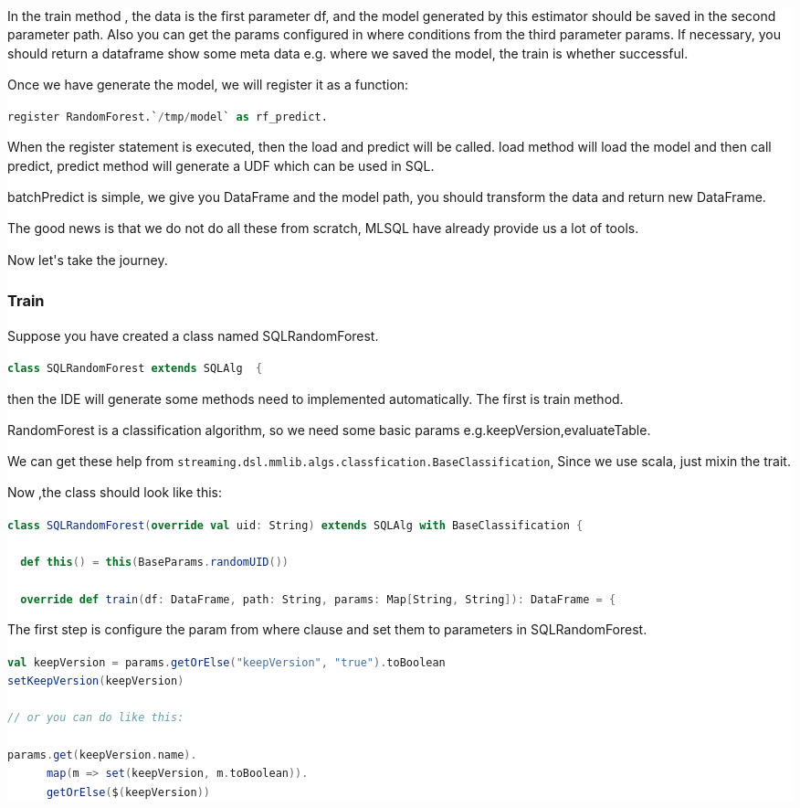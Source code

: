 In the train method , the data is the first parameter df, and the model generated by this estimator should be saved in the
second parameter path. Also you can get the params configured in where conditions from the third
parameter params. If necessary, you should return a dataframe show some meta data e.g. where we saved the model, the train is whether successful.

Once we have generate the model, we will  register it as a function:

```sql
register RandomForest.`/tmp/model` as rf_predict.
```

When the register statement is executed, then the load and predict will be called.
load method will load the model and then call predict, predict method will generate a UDF which can be used in
SQL.

batchPredict is simple, we give you DataFrame and the model path, you should transform the data and return new DataFrame.

The good news is that we do not do all these from scratch, MLSQL have already provide us a lot of tools.

Now let's take the journey.

### Train

Suppose you have created a class named SQLRandomForest.

```scala
class SQLRandomForest extends SQLAlg  {
```

then the IDE will generate some methods need to implemented automatically. The first is train method.

RandomForest is a classification algorithm, so we need some basic params e.g.keepVersion,evaluateTable.

We can get these help from `streaming.dsl.mmlib.algs.classfication.BaseClassification`,  Since we use scala, just mixin the trait.

Now ,the class should look like this:

```scala
class SQLRandomForest(override val uid: String) extends SQLAlg with BaseClassification {

  def this() = this(BaseParams.randomUID())

  override def train(df: DataFrame, path: String, params: Map[String, String]): DataFrame = {

```

The first step is configure the param from where clause and set them to parameters in SQLRandomForest.

```scala
val keepVersion = params.getOrElse("keepVersion", "true").toBoolean
setKeepVersion(keepVersion)

// or you can do like this:

params.get(keepVersion.name).
      map(m => set(keepVersion, m.toBoolean)).
      getOrElse($(keepVersion))

```
